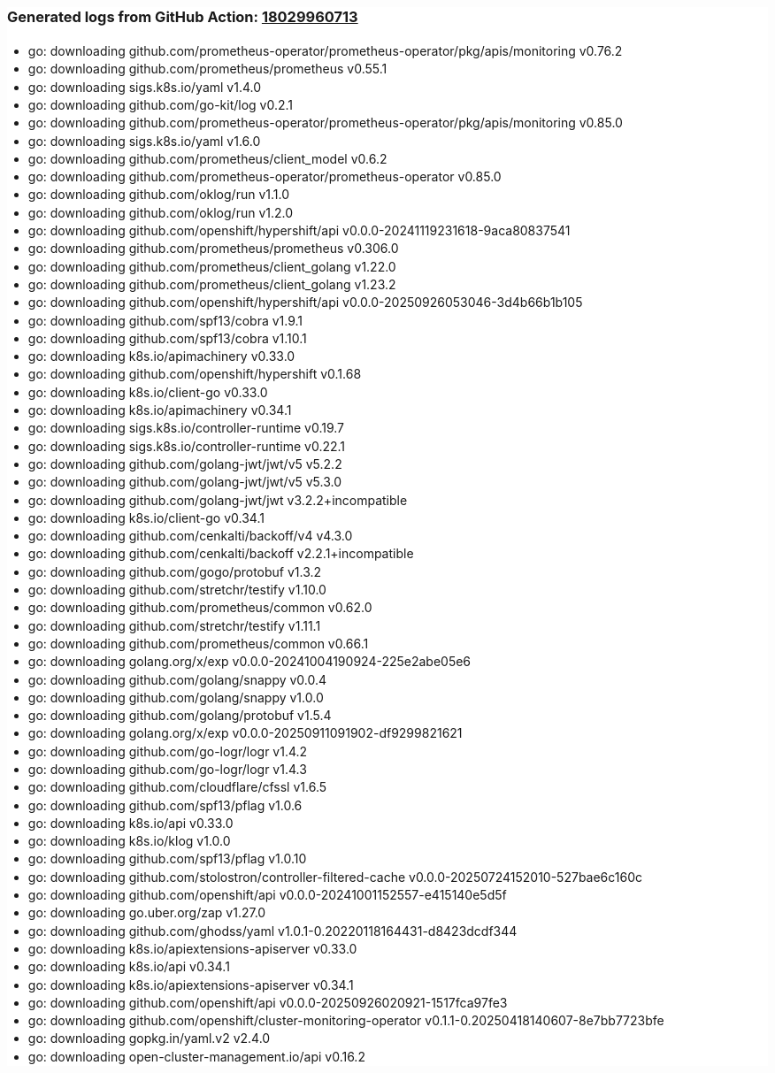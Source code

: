### Generated logs from GitHub Action: [18029960713](https://github.com/rajusem/multicluster-observability-operator/actions/runs/18029960713)

- go: downloading github.com/prometheus-operator/prometheus-operator/pkg/apis/monitoring v0.76.2
- go: downloading github.com/prometheus/prometheus v0.55.1
- go: downloading sigs.k8s.io/yaml v1.4.0
- go: downloading github.com/go-kit/log v0.2.1
- go: downloading github.com/prometheus-operator/prometheus-operator/pkg/apis/monitoring v0.85.0
- go: downloading sigs.k8s.io/yaml v1.6.0
- go: downloading github.com/prometheus/client_model v0.6.2
- go: downloading github.com/prometheus-operator/prometheus-operator v0.85.0
- go: downloading github.com/oklog/run v1.1.0
- go: downloading github.com/oklog/run v1.2.0
- go: downloading github.com/openshift/hypershift/api v0.0.0-20241119231618-9aca80837541
- go: downloading github.com/prometheus/prometheus v0.306.0
- go: downloading github.com/prometheus/client_golang v1.22.0
- go: downloading github.com/prometheus/client_golang v1.23.2
- go: downloading github.com/openshift/hypershift/api v0.0.0-20250926053046-3d4b66b1b105
- go: downloading github.com/spf13/cobra v1.9.1
- go: downloading github.com/spf13/cobra v1.10.1
- go: downloading k8s.io/apimachinery v0.33.0
- go: downloading github.com/openshift/hypershift v0.1.68
- go: downloading k8s.io/client-go v0.33.0
- go: downloading k8s.io/apimachinery v0.34.1
- go: downloading sigs.k8s.io/controller-runtime v0.19.7
- go: downloading sigs.k8s.io/controller-runtime v0.22.1
- go: downloading github.com/golang-jwt/jwt/v5 v5.2.2
- go: downloading github.com/golang-jwt/jwt/v5 v5.3.0
- go: downloading github.com/golang-jwt/jwt v3.2.2+incompatible
- go: downloading k8s.io/client-go v0.34.1
- go: downloading github.com/cenkalti/backoff/v4 v4.3.0
- go: downloading github.com/cenkalti/backoff v2.2.1+incompatible
- go: downloading github.com/gogo/protobuf v1.3.2
- go: downloading github.com/stretchr/testify v1.10.0
- go: downloading github.com/prometheus/common v0.62.0
- go: downloading github.com/stretchr/testify v1.11.1
- go: downloading github.com/prometheus/common v0.66.1
- go: downloading golang.org/x/exp v0.0.0-20241004190924-225e2abe05e6
- go: downloading github.com/golang/snappy v0.0.4
- go: downloading github.com/golang/snappy v1.0.0
- go: downloading github.com/golang/protobuf v1.5.4
- go: downloading golang.org/x/exp v0.0.0-20250911091902-df9299821621
- go: downloading github.com/go-logr/logr v1.4.2
- go: downloading github.com/go-logr/logr v1.4.3
- go: downloading github.com/cloudflare/cfssl v1.6.5
- go: downloading github.com/spf13/pflag v1.0.6
- go: downloading k8s.io/api v0.33.0
- go: downloading k8s.io/klog v1.0.0
- go: downloading github.com/spf13/pflag v1.0.10
- go: downloading github.com/stolostron/controller-filtered-cache v0.0.0-20250724152010-527bae6c160c
- go: downloading github.com/openshift/api v0.0.0-20241001152557-e415140e5d5f
- go: downloading go.uber.org/zap v1.27.0
- go: downloading github.com/ghodss/yaml v1.0.1-0.20220118164431-d8423dcdf344
- go: downloading k8s.io/apiextensions-apiserver v0.33.0
- go: downloading k8s.io/api v0.34.1
- go: downloading k8s.io/apiextensions-apiserver v0.34.1
- go: downloading github.com/openshift/api v0.0.0-20250926020921-1517fca97fe3
- go: downloading github.com/openshift/cluster-monitoring-operator v0.1.1-0.20250418140607-8e7bb7723bfe
- go: downloading gopkg.in/yaml.v2 v2.4.0
- go: downloading open-cluster-management.io/api v0.16.2
